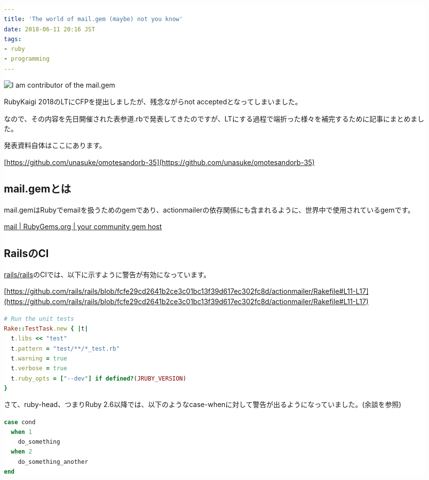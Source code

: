 ```yaml
---
title: 'The world of mail.gem (maybe) not you know'
date: 2018-06-11 20:16 JST
tags:
- ruby
- programming
---
```


![I am contributor of the mail.gem](2018/mail-gem-contributor.png)

RubyKaigi 2018のLTにCFPを提出しましたが、残念ながらnot acceptedとなってしまいました。

なので、その内容を先日開催された表参道.rbで発表してきたのですが、LTにする過程で端折った様々を補完するために記事にまとめました。

発表資料自体はここにあります。

[https://github.com/unasuke/omotesandorb-35](https://github.com/unasuke/omotesandorb-35)

## mail.gemとは
mail.gemはRubyでemailを扱うためのgemであり、actionmailerの依存関係にも含まれるように、世界中で使用されているgemです。

[mail | RubyGems.org | your community gem host](https://rubygems.org/gems/mail/versions/2.6.4)

## RailsのCI

[rails/rails](https://github.com/rails/rails)のCIでは、以下に示すように警告が有効になっています。

[https://github.com/rails/rails/blob/fcfe29cd2641b2ce3c01bc13f39d617ec302fc8d/actionmailer/Rakefile#L11-L17](https://github.com/rails/rails/blob/fcfe29cd2641b2ce3c01bc13f39d617ec302fc8d/actionmailer/Rakefile#L11-L17)

```ruby
# Run the unit tests
Rake::TestTask.new { |t|
  t.libs << "test"
  t.pattern = "test/**/*_test.rb"
  t.warning = true
  t.verbose = true
  t.ruby_opts = ["--dev"] if defined?(JRUBY_VERSION)
}
```

さて、ruby-head、つまりRuby 2.6以降では、以下のようなcase-whenに対して警告が出るようになっていました。(余談を参照)

```ruby
case cond
  when 1
    do_something
  when 2
    do_something_another
end
```
